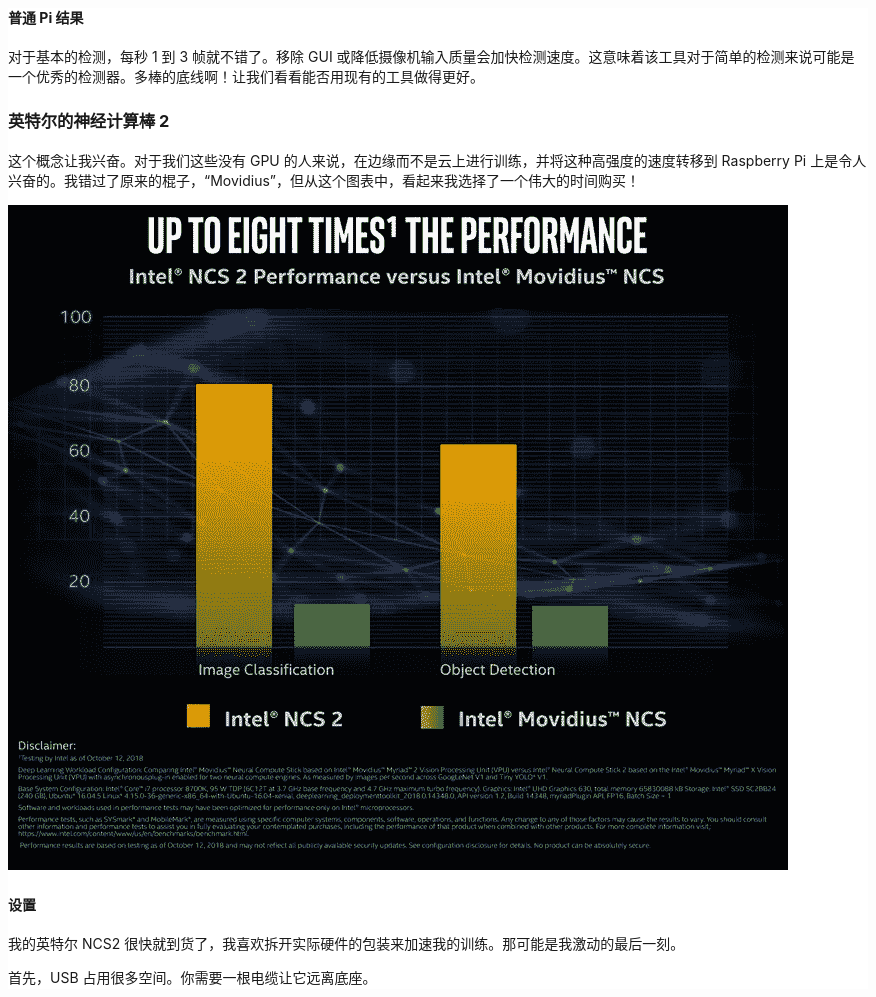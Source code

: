 #### 普通 Pi 结果

对于基本的检测，每秒 1 到 3 帧就不错了。移除 GUI 或降低摄像机输入质量会加快检测速度。这意味着该工具对于简单的检测来说可能是一个优秀的检测器。多棒的底线啊！让我们看看能否用现有的工具做得更好。

### 英特尔的神经计算棒 2

这个概念让我兴奋。对于我们这些没有 GPU 的人来说，在边缘而不是云上进行训练，并将这种高强度的速度转移到 Raspberry Pi 上是令人兴奋的。我错过了原来的棍子，“Movidius”，但从这个图表中，看起来我选择了一个伟大的时间购买！

![0*BvMaSJQsL52PIyK_](img/8d5d2456cceaefd98347815c421a1736.png)

#### 设置

我的英特尔 NCS2 很快就到货了，我喜欢拆开实际硬件的包装来加速我的训练。那可能是我激动的最后一刻。

首先，USB 占用很多空间。你需要一根电缆让它远离底座。
